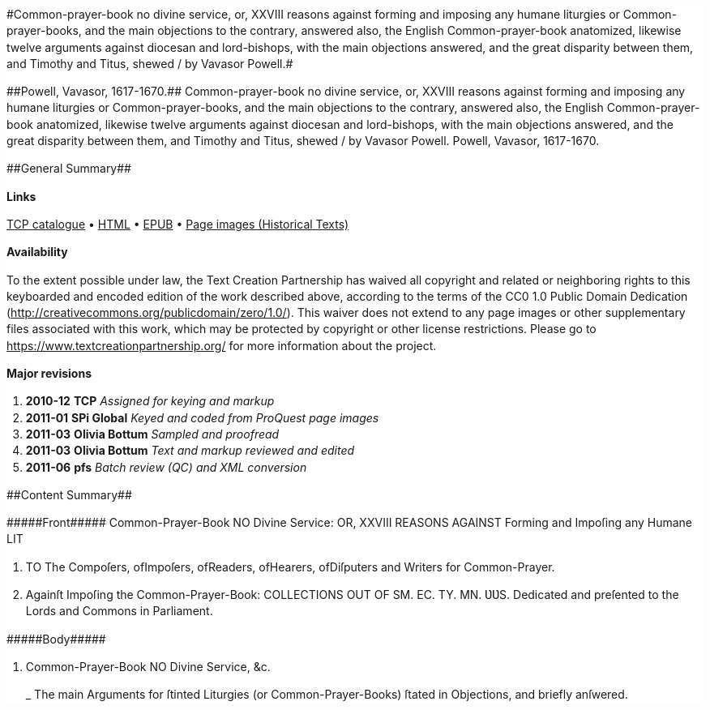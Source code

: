 #Common-prayer-book no divine service, or, XXVIII reasons against forming and imposing any humane liturgies or Common-prayer-books, and the main objections to the contrary, answered also, the English Common-prayer-book anatomized, likewise twelve arguments against diocesan and lord-bishops, with the main objections answered, and the great disparity between them, and Timothy and Titus, shewed / by Vavasor Powell.#

##Powell, Vavasor, 1617-1670.##
Common-prayer-book no divine service, or, XXVIII reasons against forming and imposing any humane liturgies or Common-prayer-books, and the main objections to the contrary, answered also, the English Common-prayer-book anatomized, likewise twelve arguments against diocesan and lord-bishops, with the main objections answered, and the great disparity between them, and Timothy and Titus, shewed / by Vavasor Powell.
Powell, Vavasor, 1617-1670.

##General Summary##

**Links**

[TCP catalogue](http://www.ota.ox.ac.uk/tcp/)  • 
[HTML](http://tei.it.ox.ac.uk/tcp/Texts-HTML/free/A55/A55574.html)  • 
[EPUB](http://tei.it.ox.ac.uk/tcp/Texts-EPUB/free/A55/A55574.epub) • 
[Page images (Historical Texts)](https://historicaltexts.jisc.ac.uk/eebo-19500756e)

**Availability**

To the extent possible under law, the Text Creation Partnership has waived all copyright and related or neighboring rights to this keyboarded and encoded edition of the work described above, according to the terms of the CC0 1.0 Public Domain Dedication (http://creativecommons.org/publicdomain/zero/1.0/). This waiver does not extend to any page images or other supplementary files associated with this work, which may be protected by copyright or other license restrictions. Please go to https://www.textcreationpartnership.org/ for more information about the project.

**Major revisions**

1. __2010-12__ __TCP__ *Assigned for keying and markup*
1. __2011-01__ __SPi Global__ *Keyed and coded from ProQuest page images*
1. __2011-03__ __Olivia Bottum__ *Sampled and proofread*
1. __2011-03__ __Olivia Bottum__ *Text and markup reviewed and edited*
1. __2011-06__ __pfs__ *Batch review (QC) and XML conversion*

##Content Summary##

#####Front#####
Common-Prayer-Book NO Divine Service: OR, XXVIII REASONS AGAINST Forming and Impoſing any Humane LIT
1. TO The
Compoſers, ofImpoſers, ofReaders, ofHearers, ofDiſputers and Writers for Common-Prayer.

1. Againſt Impoſing the Common-Prayer-Book: COLLECTIONS OUT OF SM. EC. TY. MN. ƲƲS. Dedicated and preſented to the Lords and Commons in Parliament.

#####Body#####

1. Common-Prayer-Book NO Divine Service, &c.

    _ The main Arguments for ſtinted Liturgies (or Common-Prayer-Books) ſtated in Objections, and briefly anſwered.
